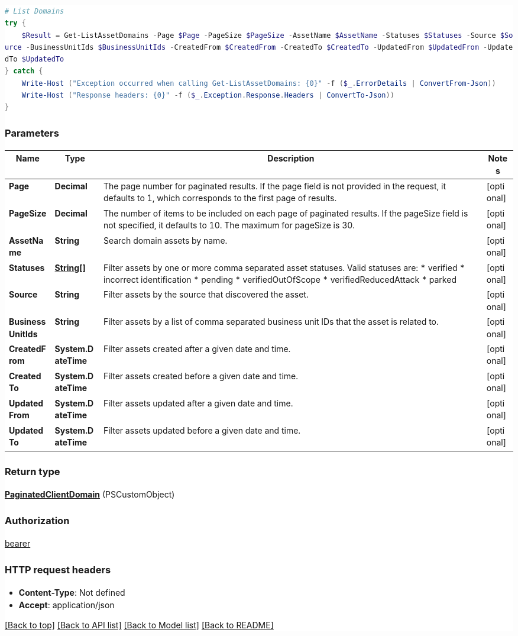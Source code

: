 ```powershell
# List Domains
try {
    $Result = Get-ListAssetDomains -Page $Page -PageSize $PageSize -AssetName $AssetName -Statuses $Statuses -Source $Source -BusinessUnitIds $BusinessUnitIds -CreatedFrom $CreatedFrom -CreatedTo $CreatedTo -UpdatedFrom $UpdatedFrom -UpdatedTo $UpdatedTo
} catch {
    Write-Host ("Exception occurred when calling Get-ListAssetDomains: {0}" -f ($_.ErrorDetails | ConvertFrom-Json))
    Write-Host ("Response headers: {0}" -f ($_.Exception.Response.Headers | ConvertTo-Json))
}
```

### Parameters

Name | Type | Description  | Notes
------------- | ------------- | ------------- | -------------
 **Page** | **Decimal**| The page number for paginated results. If the page field is not provided in the request, it defaults to 1, which corresponds to the first page of results. | [optional] 
 **PageSize** | **Decimal**| The number of items to be included on each page of paginated results. If the pageSize field is not specified, it defaults to 10. The maximum for pageSize is 30. | [optional] 
 **AssetName** | **String**| Search domain assets by name. | [optional] 
 **Statuses** | [**String[]**](String.md)| Filter assets by one or more comma separated asset statuses. Valid statuses are:       * verified       * incorrect identification       * pending       * verifiedOutOfScope       * verifiedReducedAttack       * parked  | [optional] 
 **Source** | **String**| Filter assets by the source that discovered the asset. | [optional] 
 **BusinessUnitIds** | **String**| Filter assets by a list of comma separated business unit IDs that the asset is related to. | [optional] 
 **CreatedFrom** | **System.DateTime**| Filter assets created after a given date and time. | [optional] 
 **CreatedTo** | **System.DateTime**| Filter assets created before a given date and time. | [optional] 
 **UpdatedFrom** | **System.DateTime**| Filter assets updated after a given date and time. | [optional] 
 **UpdatedTo** | **System.DateTime**| Filter assets updated before a given date and time. | [optional] 

### Return type

[**PaginatedClientDomain**](PaginatedClientDomain.md) (PSCustomObject)

### Authorization

[bearer](../README.md#bearer)

### HTTP request headers

 - **Content-Type**: Not defined
 - **Accept**: application/json

[[Back to top]](#) [[Back to API list]](../README.md#documentation-for-api-endpoints) [[Back to Model list]](../README.md#documentation-for-models) [[Back to README]](../README.md)
